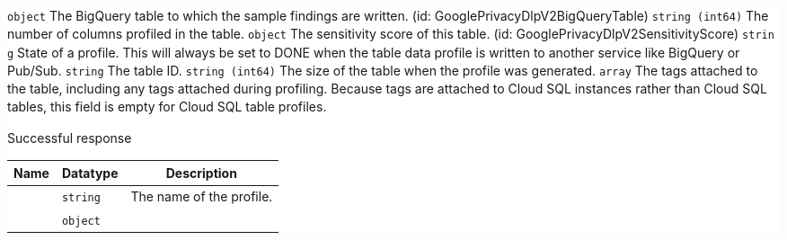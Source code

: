 </tr>
<tr>
    <td><CopyableCode code="sampleFindingsTable" /></td>
    <td><code>object</code></td>
    <td>The BigQuery table to which the sample findings are written. (id: GooglePrivacyDlpV2BigQueryTable)</td>
</tr>
<tr>
    <td><CopyableCode code="scannedColumnCount" /></td>
    <td><code>string (int64)</code></td>
    <td>The number of columns profiled in the table.</td>
</tr>
<tr>
    <td><CopyableCode code="sensitivityScore" /></td>
    <td><code>object</code></td>
    <td>The sensitivity score of this table. (id: GooglePrivacyDlpV2SensitivityScore)</td>
</tr>
<tr>
    <td><CopyableCode code="state" /></td>
    <td><code>string</code></td>
    <td>State of a profile. This will always be set to DONE when the table data profile is written to another service like BigQuery or Pub/Sub.</td>
</tr>
<tr>
    <td><CopyableCode code="tableId" /></td>
    <td><code>string</code></td>
    <td>The table ID.</td>
</tr>
<tr>
    <td><CopyableCode code="tableSizeBytes" /></td>
    <td><code>string (int64)</code></td>
    <td>The size of the table when the profile was generated.</td>
</tr>
<tr>
    <td><CopyableCode code="tags" /></td>
    <td><code>array</code></td>
    <td>The tags attached to the table, including any tags attached during profiling. Because tags are attached to Cloud SQL instances rather than Cloud SQL tables, this field is empty for Cloud SQL table profiles.</td>
</tr>
</tbody>
</table>
</TabItem>
<TabItem value="organizations_locations_table_data_profiles_get">

Successful response

<table>
<thead>
    <tr>
    <th>Name</th>
    <th>Datatype</th>
    <th>Description</th>
    </tr>
</thead>
<tbody>
<tr>
    <td><CopyableCode code="name" /></td>
    <td><code>string</code></td>
    <td>The name of the profile.</td>
</tr>
<tr>
    <td><CopyableCode code="configSnapshot" /></td>
    <td><code>object</code></td>